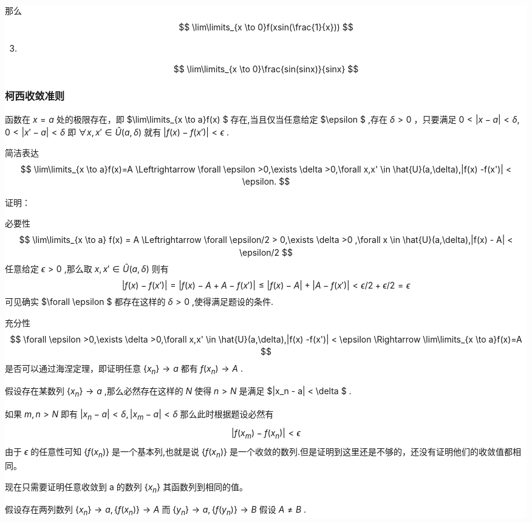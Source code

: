 那么
$$
\lim\limits_{x \to 0}f(xsin(\frac{1}{x}))
$$

3.

$$
\lim\limits_{x \to 0}\frac{sin(sinx)}{sinx}
$$
### 柯西收敛准则
函数在 $x=a$ 处的极限存在，即 $\lim\limits_{x \to a}f(x) $ 存在,当且仅当任意给定 $\epsilon $ ,存在 $\delta >0$ ，只要满足 $0< |x - a| < \delta,0<|x'-a| < \delta$ 即 $\forall x,x' \in \hat{U}(a,\delta)$ 就有 $|f(x) -f(x')| < \epsilon$ .

简洁表达
$$
\lim\limits_{x \to a}f(x)=A \Leftrightarrow \forall \epsilon >0,\exists \delta >0,\forall x,x' \in \hat{U}(a,\delta),|f(x) -f(x')| < \epsilon.
$$

证明：

必要性
$$
\lim\limits_{x \to a} f(x) = A \Leftrightarrow \forall \epsilon/2 > 0,\exists \delta  >0 ,\forall x \in \hat{U}(a,\delta),|f(x) - A| < \epsilon/2 
$$
任意给定 $\epsilon >0$ ,那么取 $x ,x' \in \hat{U}(a,\delta )$ 则有
$$
|f(x) - f(x')| = |f(x) -A + A - f(x')| \le |f(x) -A | + |A - f(x')| < \epsilon/2  + \epsilon/2 =\epsilon
$$
可见确实 $\forall \epsilon $ 都存在这样的 $\delta >0$ ,使得满足题设的条件.

充分性
$$
\forall \epsilon >0,\exists \delta >0,\forall x,x' \in \hat{U}(a,\delta),|f(x) -f(x')| < \epsilon \Rightarrow \lim\limits_{x \to a}f(x)=A 
$$
是否可以通过海涅定理，即证明任意 $\{x_n\} \to a$ 都有 $f(x_n) \to A$ .

假设存在某数列 $\{x_n\} \to a$ ,那么必然存在这样的 $N$ 使得 $n > N$ 是满足 $|x_n - a| < \delta $ .

如果 $m,n > N$ 即有 $|x_n - a| < \delta , |x_m - a| < \delta$ 那么此时根据题设必然有
$$
 |f(x_m) - f(x_n)| <  \epsilon 
$$
由于 $\epsilon$ 的任意性可知 $\{f(x_n)\}$ 是一个基本列,也就是说 $\{f(x_n)\}$ 是一个收敛的数列.但是证明到这里还是不够的，还没有证明他们的收敛值都相同。

现在只需要证明任意收敛到 a 的数列 $\{x_n\}$ 其函数列到相同的值。

假设存在两列数列 $\{x_n\} \to a,\{f(x_n)\} \to A$ 而 $\{y_n\} \to a,\{f(y_n)\} \to B$ 假设
 $A \ne B$ .
